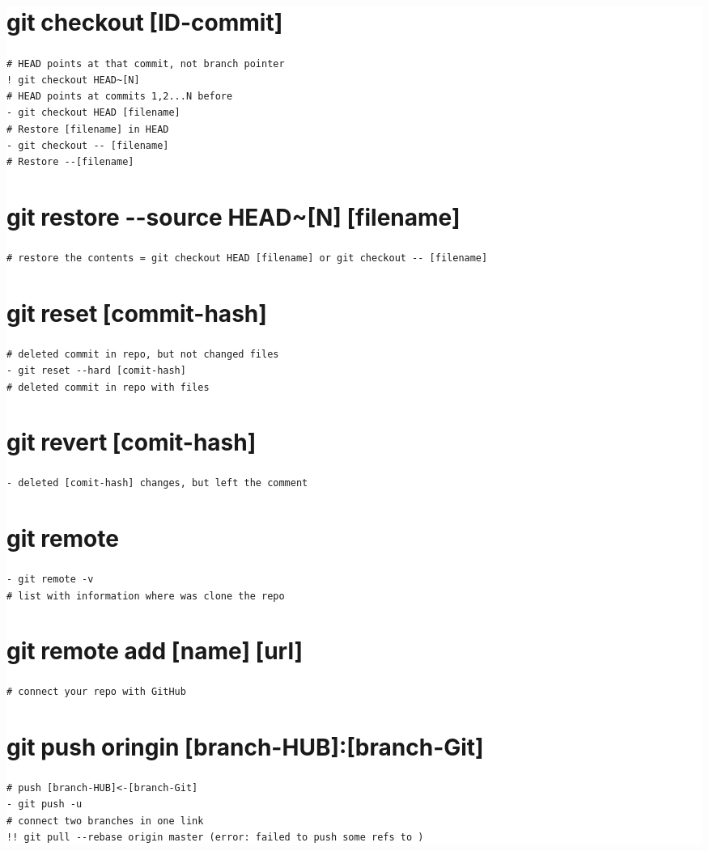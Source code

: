 # git checkout [ID-commit]
    # HEAD points at that commit, not branch pointer
    ! git checkout HEAD~[N]
    # HEAD points at commits 1,2...N before
    - git checkout HEAD [filename]
    # Restore [filename] in HEAD 
    - git checkout -- [filename]
    # Restore --[filename]

# git restore --source HEAD~[N] [filename] 
    # restore the contents = git checkout HEAD [filename] or git checkout -- [filename]

# git reset [commit-hash]
    # deleted commit in repo, but not changed files
    - git reset --hard [comit-hash]
    # deleted commit in repo with files
    
# git revert [comit-hash]
    - deleted [comit-hash] changes, but left the comment

# git remote
    - git remote -v
    # list with information where was clone the repo

# git remote add [name] [url]
    # connect your repo with GitHub

# git push oringin [branch-HUB]:[branch-Git]
    # push [branch-HUB]<-[branch-Git]
    - git push -u
    # connect two branches in one link
    !! git pull --rebase origin master (error: failed to push some refs to )
